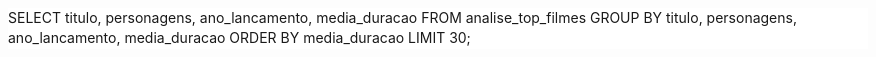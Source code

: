 SELECT 
		titulo, 
        personagens,
        ano_lancamento, 
        media_duracao 
FROM analise_top_filmes
GROUP BY titulo, personagens, ano_lancamento, media_duracao 
ORDER BY media_duracao
LIMIT 30;
